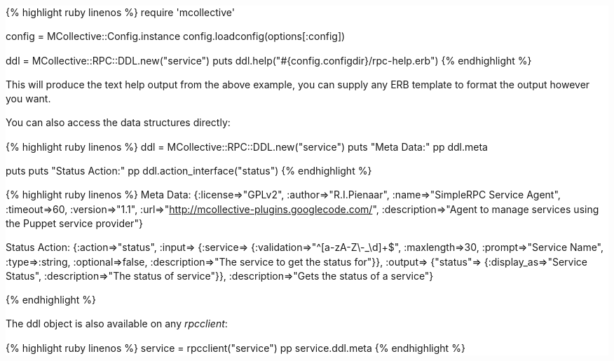 {% highlight ruby linenos %}
require 'mcollective'

config = MCollective::Config.instance
config.loadconfig(options[:config])

ddl = MCollective::RPC::DDL.new("service")
puts ddl.help("#{config.configdir}/rpc-help.erb")
{% endhighlight %}

This will produce the text help output from the above example, you can supply any ERB template to format the output however you want.

You can also access the data structures directly:

{% highlight ruby linenos %}
ddl = MCollective::RPC::DDL.new("service")
puts "Meta Data:"
pp ddl.meta

puts
puts "Status Action:"
pp ddl.action_interface("status")
{% endhighlight %}

{% highlight ruby linenos %}
Meta Data:
{:license=>"GPLv2",
 :author=>"R.I.Pienaar",
 :name=>"SimpleRPC Service Agent",
 :timeout=>60,
 :version=>"1.1",
 :url=>"http://mcollective-plugins.googlecode.com/",
 :description=>"Agent to manage services using the Puppet service provider"}

Status Action:
{:action=>"status",
 :input=>
  {:service=>
    {:validation=>"^[a-zA-Z\\-_\\d]+$",
     :maxlength=>30,
     :prompt=>"Service Name",
     :type=>:string,
     :optional=>false,
     :description=>"The service to get the status for"}},
 :output=>
  {"status"=>
    {:display_as=>"Service Status", :description=>"The status of service"}},
 :description=>"Gets the status of a service"}

{% endhighlight %}

The ddl object is also available on any *rpcclient*:

{% highlight ruby linenos %}
service = rpcclient("service")
pp service.ddl.meta
{% endhighlight %}


[WritingAgents]: http://code.google.com/p/mcollective/wiki/WritingAgents
[SimpleRPCClients]: http://code.google.com/p/mcollective/wiki/SimpleRPCClients
[ResultsandExceptions]: http://code.google.com/p/mcollective/wiki/SimpleRPCClients#Results_and_Exceptions
[SimpleRPCAuditing]: http://code.google.com/p/mcollective/wiki/SimpleRPCAuditing
[SimpleRPCAuthorization]: http://code.google.com/p/mcollective/wiki/SimpleRPCAuthorization
[SimpleRPCDDL]: /simplerpc/ddl.html
[WritingAgentsScreenCast]: http://mcollective.blip.tv/file/3808928/
[DDLScreenCast]: http://mcollective.blip.tv/file/3799653